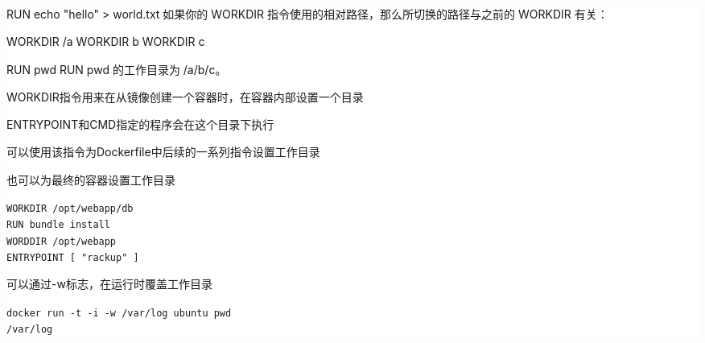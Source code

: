 RUN echo "hello" > world.txt
如果你的 WORKDIR 指令使用的相对路径，那么所切换的路径与之前的 WORKDIR 有关：

WORKDIR /a
WORKDIR b
WORKDIR c

RUN pwd
RUN pwd 的工作目录为 /a/b/c。


WORKDIR指令用来在从镜像创建一个容器时，在容器内部设置一个目录

ENTRYPOINT和CMD指定的程序会在这个目录下执行

可以使用该指令为Dockerfile中后续的一系列指令设置工作目录

也可以为最终的容器设置工作目录

```docker
WORKDIR /opt/webapp/db
RUN bundle install
WORDDIR /opt/webapp
ENTRYPOINT [ "rackup" ]
```

可以通过-w标志，在运行时覆盖工作目录

```docker
docker run -t -i -w /var/log ubuntu pwd
/var/log
```